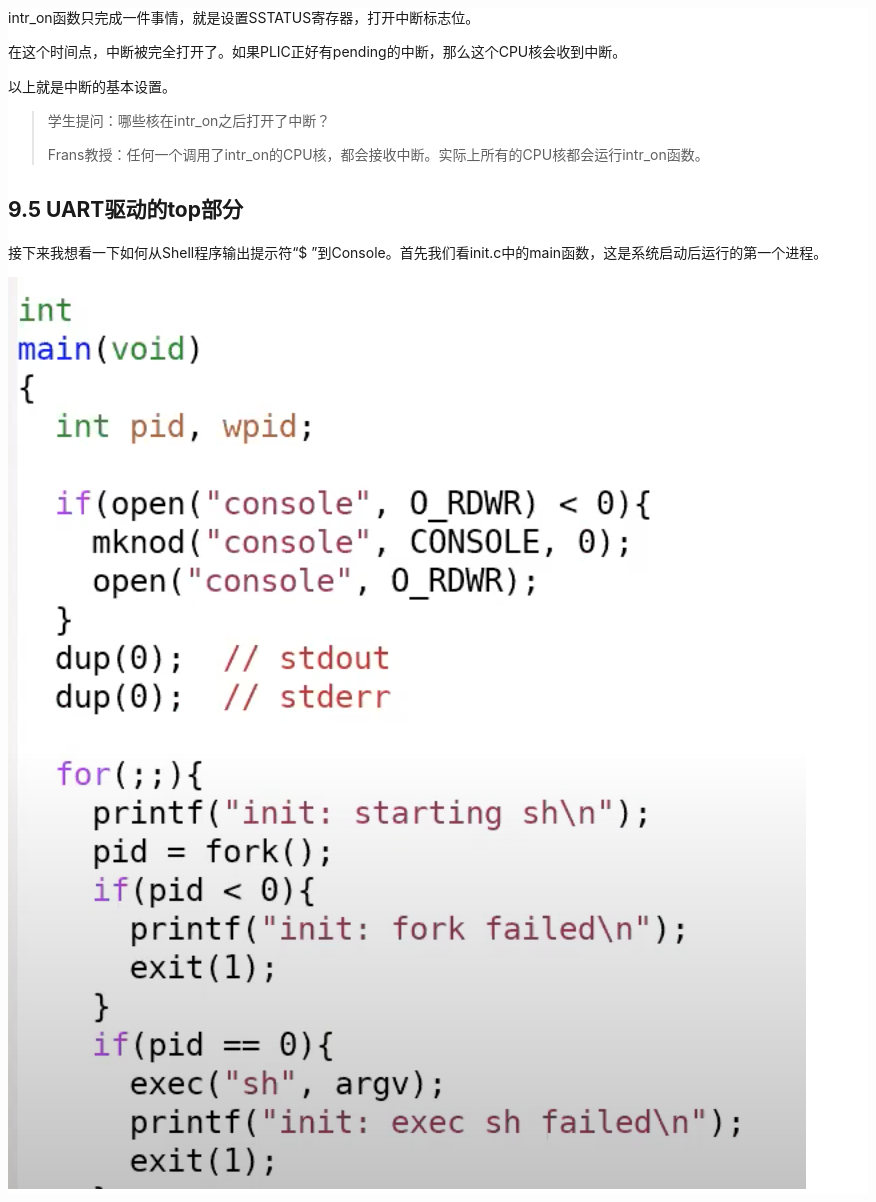 intr\_on函数只完成一件事情，就是设置SSTATUS寄存器，打开中断标志位。

在这个时间点，中断被完全打开了。如果PLIC正好有pending的中断，那么这个CPU核会收到中断。

以上就是中断的基本设置。

> 学生提问：哪些核在intr\_on之后打开了中断？
>
> Frans教授：任何一个调用了intr\_on的CPU核，都会接收中断。实际上所有的CPU核都会运行intr\_on函数。

## 9.5 UART驱动的top部分

接下来我想看一下如何从Shell程序输出提示符“$ ”到Console。首先我们看init.c中的main函数，这是系统启动后运行的第一个进程。

![](./doc/image%20%28378%29.png)
